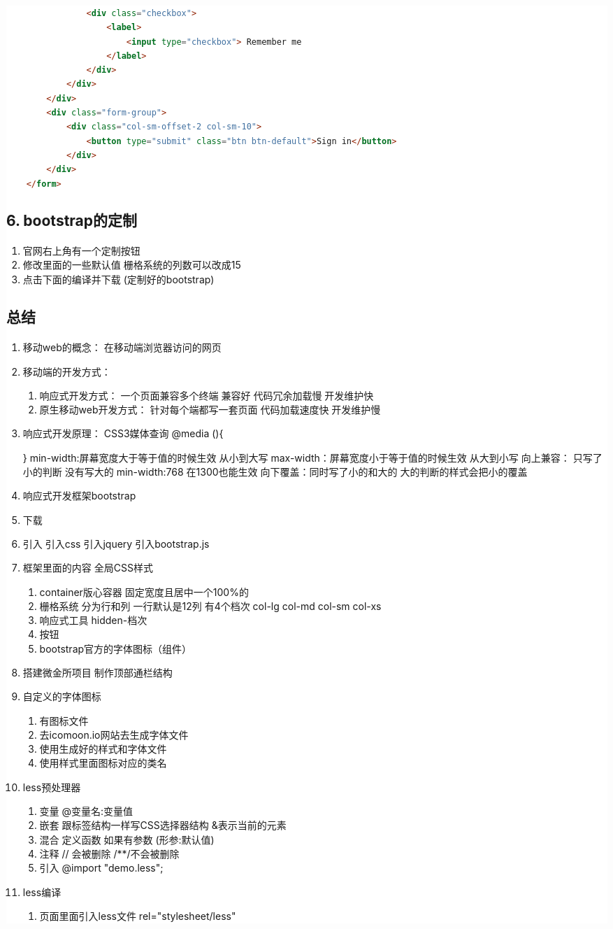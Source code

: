 ```html
                <div class="checkbox">
                    <label>
                        <input type="checkbox"> Remember me
                    </label>
                </div>
            </div>
        </div>
        <div class="form-group">
            <div class="col-sm-offset-2 col-sm-10">
                <button type="submit" class="btn btn-default">Sign in</button>
            </div>
        </div>
    </form>
```

## 6. bootstrap的定制

1. 官网右上角有一个定制按钮
2. 修改里面的一些默认值 栅格系统的列数可以改成15
3. 点击下面的编译并下载 (定制好的bootstrap)



## 总结

1. 移动web的概念： 在移动端浏览器访问的网页
2. 移动端的开发方式：
    1. 响应式开发方式： 一个页面兼容多个终端 兼容好 代码冗余加载慢 开发维护快
    2. 原生移动web开发方式： 针对每个端都写一套页面 代码加载速度快 开发维护慢
3. 响应式开发原理： CSS3媒体查询
    @media (){

    }
    min-width:屏幕宽度大于等于值的时候生效  从小到大写
    max-width：屏幕宽度小于等于值的时候生效 从大到小写
    向上兼容： 只写了小的判断 没有写大的 min-width:768 在1300也能生效
    向下覆盖：同时写了小的和大的 大的判断的样式会把小的覆盖
4. 响应式开发框架bootstrap
  1. 下载
  2. 引入
    引入css
    引入jquery
    引入bootstrap.js
5. 框架里面的内容 全局CSS样式
    1. container版心容器 固定宽度且居中一个100%的
    2. 栅格系统 分为行和列 一行默认是12列 有4个档次 col-lg col-md col-sm col-xs
    3. 响应式工具 hidden-档次
    4. 按钮 
    5. bootstrap官方的字体图标（组件）
6. 搭建微金所项目 制作顶部通栏结构

7. 自定义的字体图标
    1. 有图标文件
    2. 去icomoon.io网站去生成字体文件
    3. 使用生成好的样式和字体文件
    4. 使用样式里面图标对应的类名
8. less预处理器
    1. 变量  @变量名:变量值
    2. 嵌套  跟标签结构一样写CSS选择器结构  &表示当前的元素
    3. 混合  定义函数 如果有参数 (形参:默认值)
    4. 注释 // 会被删除 /**/不会被删除
    5. 引入 @import "demo.less";
9. less编译
    1. 页面里面引入less文件 rel="stylesheet/less"